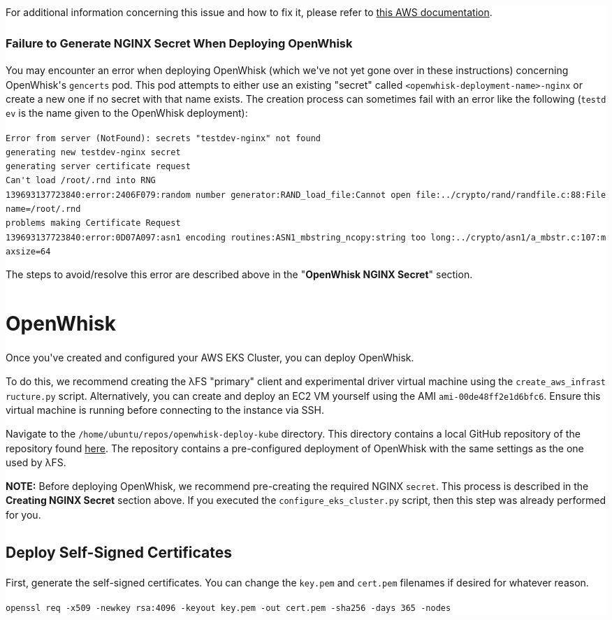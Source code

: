```
```

For additional information concerning this issue and how to fix it, please refer to [this AWS documentation](https://docs.aws.amazon.com/eks/latest/userguide/add-user-role.html).

### **Failure to Generate NGINX Secret When Deploying OpenWhisk**

You may encounter an error when deploying OpenWhisk (which we've not yet gone over in these instructions) concerning OpenWhisk's `gencerts` pod. This pod attempts to either use an existing "secret" called `<openwhisk-deployment-name>-nginx` or create a new one if no secret with that name exists. The creation process can sometimes fail with an error like the following (`testdev` is the name given to the OpenWhisk deployment):

```
Error from server (NotFound): secrets "testdev-nginx" not found
generating new testdev-nginx secret
generating server certificate request
Can't load /root/.rnd into RNG
139693137723840:error:2406F079:random number generator:RAND_load_file:Cannot open file:../crypto/rand/randfile.c:88:Filename=/root/.rnd
problems making Certificate Request
139693137723840:error:0D07A097:asn1 encoding routines:ASN1_mbstring_ncopy:string too long:../crypto/asn1/a_mbstr.c:107:maxsize=64
```

The steps to avoid/resolve this error are described above in the "**OpenWhisk NGINX Secret**" section.

# OpenWhisk

Once you've created and configured your AWS EKS Cluster, you can deploy OpenWhisk.

To do this, we recommend creating the λFS "primary" client and experimental driver virtual machine using the `create_aws_infrastructure.py` script. Alternatively, you can create and deploy an EC2 VM yourself using the AMI `ami-00de48ff2e1d6bfc6`. Ensure this virtual machine is running before connecting to the instance via SSH. 

Navigate to the `/home/ubuntu/repos/openwhisk-deploy-kube` directory. This directory contains a local GitHub repository of the repository found [here](https://github.com/Scusemua/openwhisk-deploy-kube). The repository contains a pre-configured deployment of OpenWhisk with the same settings as the one used by λFS.  

**NOTE:** Before deploying OpenWhisk, we recommend pre-creating the required NGINX `secret`. This process is described in the **Creating NGINX Secret** section above. If you executed the `configure_eks_cluster.py` script, then this step was already performed for you.

## Deploy Self-Signed Certificates

First, generate the self-signed certificates. You can change the `key.pem` and `cert.pem` filenames if desired for whatever reason. 

```
openssl req -x509 -newkey rsa:4096 -keyout key.pem -out cert.pem -sha256 -days 365 -nodes
```
